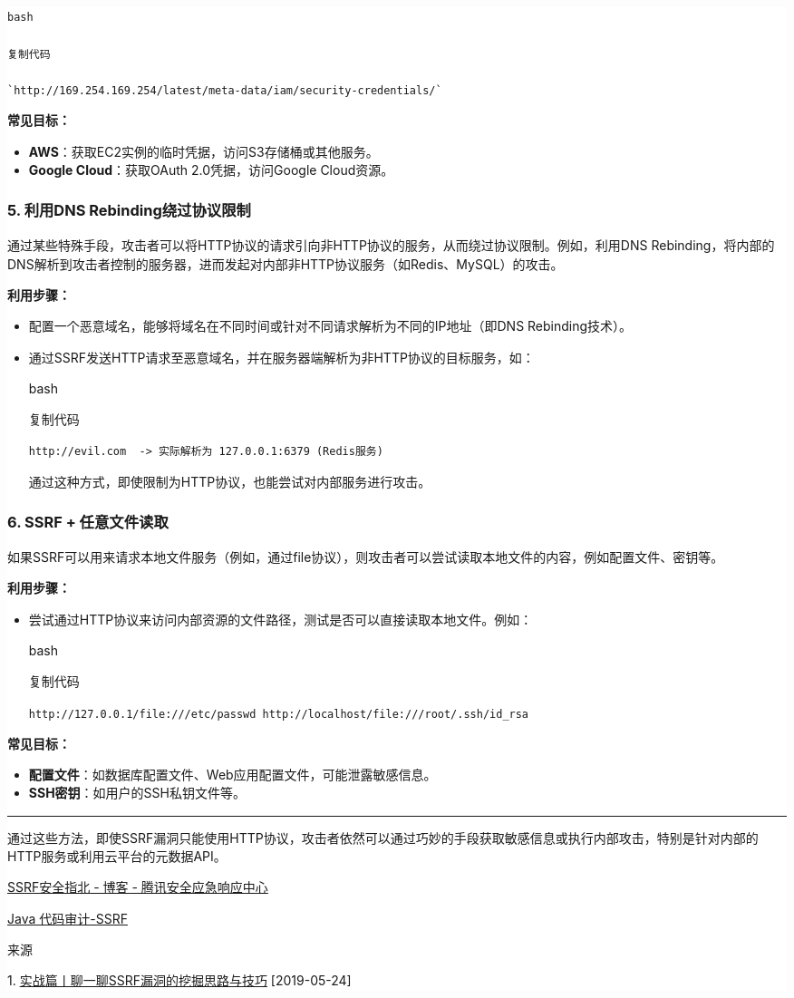     bash
    
    复制代码
    
    `http://169.254.169.254/latest/meta-data/iam/security-credentials/`
    

**常见目标：**

- **AWS**：获取EC2实例的临时凭据，访问S3存储桶或其他服务。
- **Google Cloud**：获取OAuth 2.0凭据，访问Google Cloud资源。

### 5. **利用DNS Rebinding绕过协议限制**

通过某些特殊手段，攻击者可以将HTTP协议的请求引向非HTTP协议的服务，从而绕过协议限制。例如，利用DNS Rebinding，将内部的DNS解析到攻击者控制的服务器，进而发起对内部非HTTP协议服务（如Redis、MySQL）的攻击。

**利用步骤：**

- 配置一个恶意域名，能够将域名在不同时间或针对不同请求解析为不同的IP地址（即DNS Rebinding技术）。
- 通过SSRF发送HTTP请求至恶意域名，并在服务器端解析为非HTTP协议的目标服务，如：
    
    bash
    
    复制代码
    
    `http://evil.com  -> 实际解析为 127.0.0.1:6379 (Redis服务)`
    
    通过这种方式，即使限制为HTTP协议，也能尝试对内部服务进行攻击。

### 6. **SSRF + 任意文件读取**

如果SSRF可以用来请求本地文件服务（例如，通过file协议），则攻击者可以尝试读取本地文件的内容，例如配置文件、密钥等。

**利用步骤：**

- 尝试通过HTTP协议来访问内部资源的文件路径，测试是否可以直接读取本地文件。例如：
    
    bash
    
    复制代码
    
    `http://127.0.0.1/file:///etc/passwd http://localhost/file:///root/.ssh/id_rsa`
    

**常见目标：**

- **配置文件**：如数据库配置文件、Web应用配置文件，可能泄露敏感信息。
- **SSH密钥**：如用户的SSH私钥文件等。

---

通过这些方法，即使SSRF漏洞只能使用HTTP协议，攻击者依然可以通过巧妙的手段获取敏感信息或执行内部攻击，特别是针对内部的HTTP服务或利用云平台的元数据API。

[SSRF安全指北 - 博客 - 腾讯安全应急响应中心](https://security.tencent.com/index.php/blog/msg/179)

[Java 代码审计-SSRF](https://xz.aliyun.com/t/7186?u_atoken=0232dbc92804d7659b3022e8bbf0fe25&u_asig=ac11000117288405807373582e0133)

来源

1. [实战篇丨聊一聊SSRF漏洞的挖掘思路与技巧](https://www.cnblogs.com/ichunqiu/p/10916817.html) [2019-05-24]
